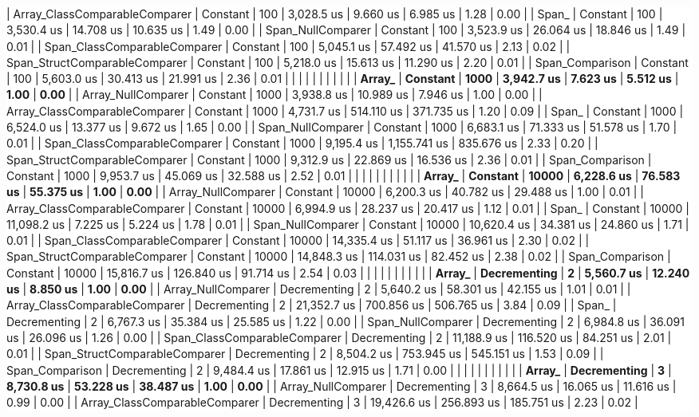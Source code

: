 | Array_ClassComparableComparer |             Constant |    100 |   3,028.5 us |     9.660 us |     6.985 us |   1.28 |     0.00 |
|                         Span_ |             Constant |    100 |   3,530.4 us |    14.708 us |    10.635 us |   1.49 |     0.00 |
|             Span_NullComparer |             Constant |    100 |   3,523.9 us |    26.064 us |    18.846 us |   1.49 |     0.01 |
|  Span_ClassComparableComparer |             Constant |    100 |   5,045.1 us |    57.492 us |    41.570 us |   2.13 |     0.02 |
| Span_StructComparableComparer |             Constant |    100 |   5,218.0 us |    15.613 us |    11.290 us |   2.20 |     0.01 |
|               Span_Comparison |             Constant |    100 |   5,603.0 us |    30.413 us |    21.991 us |   2.36 |     0.01 |
|                               |                      |        |              |              |              |        |          |
|                        **Array_** |             **Constant** |   **1000** |   **3,942.7 us** |     **7.623 us** |     **5.512 us** |   **1.00** |     **0.00** |
|            Array_NullComparer |             Constant |   1000 |   3,938.8 us |    10.989 us |     7.946 us |   1.00 |     0.00 |
| Array_ClassComparableComparer |             Constant |   1000 |   4,731.7 us |   514.110 us |   371.735 us |   1.20 |     0.09 |
|                         Span_ |             Constant |   1000 |   6,524.0 us |    13.377 us |     9.672 us |   1.65 |     0.00 |
|             Span_NullComparer |             Constant |   1000 |   6,683.1 us |    71.333 us |    51.578 us |   1.70 |     0.01 |
|  Span_ClassComparableComparer |             Constant |   1000 |   9,195.4 us | 1,155.741 us |   835.676 us |   2.33 |     0.20 |
| Span_StructComparableComparer |             Constant |   1000 |   9,312.9 us |    22.869 us |    16.536 us |   2.36 |     0.01 |
|               Span_Comparison |             Constant |   1000 |   9,953.7 us |    45.069 us |    32.588 us |   2.52 |     0.01 |
|                               |                      |        |              |              |              |        |          |
|                        **Array_** |             **Constant** |  **10000** |   **6,228.6 us** |    **76.583 us** |    **55.375 us** |   **1.00** |     **0.00** |
|            Array_NullComparer |             Constant |  10000 |   6,200.3 us |    40.782 us |    29.488 us |   1.00 |     0.01 |
| Array_ClassComparableComparer |             Constant |  10000 |   6,994.9 us |    28.237 us |    20.417 us |   1.12 |     0.01 |
|                         Span_ |             Constant |  10000 |  11,098.2 us |     7.225 us |     5.224 us |   1.78 |     0.01 |
|             Span_NullComparer |             Constant |  10000 |  10,620.4 us |    34.381 us |    24.860 us |   1.71 |     0.01 |
|  Span_ClassComparableComparer |             Constant |  10000 |  14,335.4 us |    51.117 us |    36.961 us |   2.30 |     0.02 |
| Span_StructComparableComparer |             Constant |  10000 |  14,848.3 us |   114.031 us |    82.452 us |   2.38 |     0.02 |
|               Span_Comparison |             Constant |  10000 |  15,816.7 us |   126.840 us |    91.714 us |   2.54 |     0.03 |
|                               |                      |        |              |              |              |        |          |
|                        **Array_** |         **Decrementing** |      **2** |   **5,560.7 us** |    **12.240 us** |     **8.850 us** |   **1.00** |     **0.00** |
|            Array_NullComparer |         Decrementing |      2 |   5,640.2 us |    58.301 us |    42.155 us |   1.01 |     0.01 |
| Array_ClassComparableComparer |         Decrementing |      2 |  21,352.7 us |   700.856 us |   506.765 us |   3.84 |     0.09 |
|                         Span_ |         Decrementing |      2 |   6,767.3 us |    35.384 us |    25.585 us |   1.22 |     0.00 |
|             Span_NullComparer |         Decrementing |      2 |   6,984.8 us |    36.091 us |    26.096 us |   1.26 |     0.00 |
|  Span_ClassComparableComparer |         Decrementing |      2 |  11,188.9 us |   116.520 us |    84.251 us |   2.01 |     0.01 |
| Span_StructComparableComparer |         Decrementing |      2 |   8,504.2 us |   753.945 us |   545.151 us |   1.53 |     0.09 |
|               Span_Comparison |         Decrementing |      2 |   9,484.4 us |    17.861 us |    12.915 us |   1.71 |     0.00 |
|                               |                      |        |              |              |              |        |          |
|                        **Array_** |         **Decrementing** |      **3** |   **8,730.8 us** |    **53.228 us** |    **38.487 us** |   **1.00** |     **0.00** |
|            Array_NullComparer |         Decrementing |      3 |   8,664.5 us |    16.065 us |    11.616 us |   0.99 |     0.00 |
| Array_ClassComparableComparer |         Decrementing |      3 |  19,426.6 us |   256.893 us |   185.751 us |   2.23 |     0.02 |